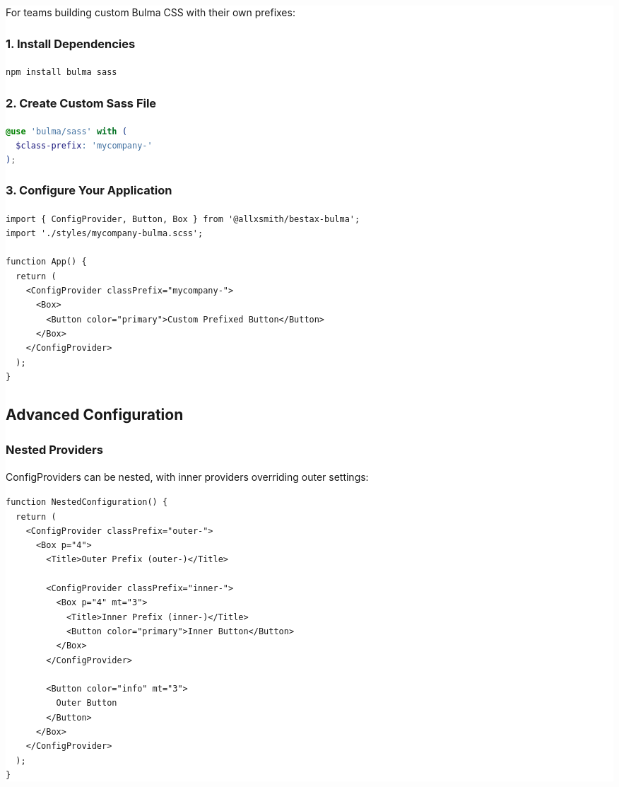 For teams building custom Bulma CSS with their own prefixes:

### 1. Install Dependencies

```bash
npm install bulma sass
```

### 2. Create Custom Sass File

```scss title="src/styles/mycompany-bulma.scss"
@use 'bulma/sass' with (
  $class-prefix: 'mycompany-'
);
```

### 3. Configure Your Application

```tsx title="src/App.tsx"
import { ConfigProvider, Button, Box } from '@allxsmith/bestax-bulma';
import './styles/mycompany-bulma.scss';

function App() {
  return (
    <ConfigProvider classPrefix="mycompany-">
      <Box>
        <Button color="primary">Custom Prefixed Button</Button>
      </Box>
    </ConfigProvider>
  );
}
```

## Advanced Configuration

### Nested Providers

ConfigProviders can be nested, with inner providers overriding outer settings:

```tsx
function NestedConfiguration() {
  return (
    <ConfigProvider classPrefix="outer-">
      <Box p="4">
        <Title>Outer Prefix (outer-)</Title>

        <ConfigProvider classPrefix="inner-">
          <Box p="4" mt="3">
            <Title>Inner Prefix (inner-)</Title>
            <Button color="primary">Inner Button</Button>
          </Box>
        </ConfigProvider>

        <Button color="info" mt="3">
          Outer Button
        </Button>
      </Box>
    </ConfigProvider>
  );
}
```
